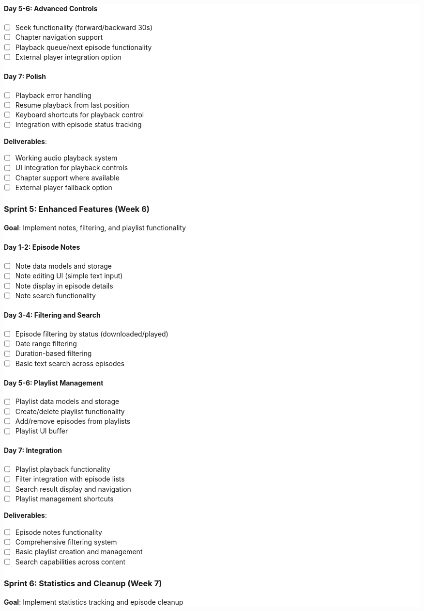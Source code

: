 #### Day 5-6: Advanced Controls
- [ ] Seek functionality (forward/backward 30s)
- [ ] Chapter navigation support
- [ ] Playback queue/next episode functionality
- [ ] External player integration option

#### Day 7: Polish
- [ ] Playback error handling
- [ ] Resume playback from last position
- [ ] Keyboard shortcuts for playback control
- [ ] Integration with episode status tracking

**Deliverables**:
- [ ] Working audio playback system
- [ ] UI integration for playback controls
- [ ] Chapter support where available
- [ ] External player fallback option

### Sprint 5: Enhanced Features (Week 6)
**Goal**: Implement notes, filtering, and playlist functionality

#### Day 1-2: Episode Notes
- [ ] Note data models and storage
- [ ] Note editing UI (simple text input)
- [ ] Note display in episode details
- [ ] Note search functionality

#### Day 3-4: Filtering and Search
- [ ] Episode filtering by status (downloaded/played)
- [ ] Date range filtering
- [ ] Duration-based filtering  
- [ ] Basic text search across episodes

#### Day 5-6: Playlist Management
- [ ] Playlist data models and storage
- [ ] Create/delete playlist functionality
- [ ] Add/remove episodes from playlists
- [ ] Playlist UI buffer

#### Day 7: Integration
- [ ] Playlist playback functionality
- [ ] Filter integration with episode lists
- [ ] Search result display and navigation
- [ ] Playlist management shortcuts

**Deliverables**:
- [ ] Episode notes functionality
- [ ] Comprehensive filtering system
- [ ] Basic playlist creation and management
- [ ] Search capabilities across content

### Sprint 6: Statistics and Cleanup (Week 7)
**Goal**: Implement statistics tracking and episode cleanup
